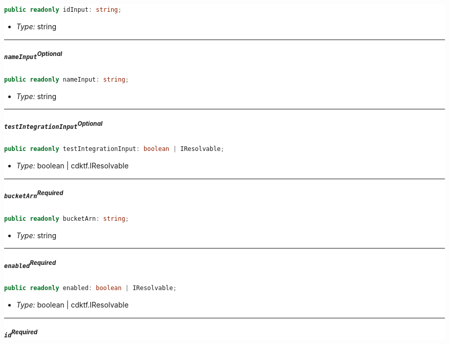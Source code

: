 ```typescript
public readonly idInput: string;
```

- *Type:* string

---

##### `nameInput`<sup>Optional</sup> <a name="nameInput" id="rhizo-co-terraform-provider-lacework.alertChannelAwsS3.AlertChannelAwsS3.property.nameInput"></a>

```typescript
public readonly nameInput: string;
```

- *Type:* string

---

##### `testIntegrationInput`<sup>Optional</sup> <a name="testIntegrationInput" id="rhizo-co-terraform-provider-lacework.alertChannelAwsS3.AlertChannelAwsS3.property.testIntegrationInput"></a>

```typescript
public readonly testIntegrationInput: boolean | IResolvable;
```

- *Type:* boolean | cdktf.IResolvable

---

##### `bucketArn`<sup>Required</sup> <a name="bucketArn" id="rhizo-co-terraform-provider-lacework.alertChannelAwsS3.AlertChannelAwsS3.property.bucketArn"></a>

```typescript
public readonly bucketArn: string;
```

- *Type:* string

---

##### `enabled`<sup>Required</sup> <a name="enabled" id="rhizo-co-terraform-provider-lacework.alertChannelAwsS3.AlertChannelAwsS3.property.enabled"></a>

```typescript
public readonly enabled: boolean | IResolvable;
```

- *Type:* boolean | cdktf.IResolvable

---

##### `id`<sup>Required</sup> <a name="id" id="rhizo-co-terraform-provider-lacework.alertChannelAwsS3.AlertChannelAwsS3.property.id"></a>
